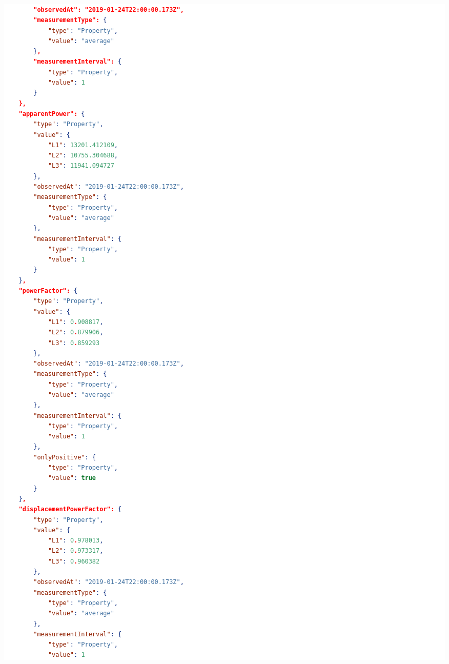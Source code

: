 ```json
        "observedAt": "2019-01-24T22:00:00.173Z",
        "measurementType": {
            "type": "Property",
            "value": "average"
        },
        "measurementInterval": {
            "type": "Property",
            "value": 1
        }
    },
    "apparentPower": {
        "type": "Property",
        "value": {
            "L1": 13201.412109,
            "L2": 10755.304688,
            "L3": 11941.094727
        },
        "observedAt": "2019-01-24T22:00:00.173Z",
        "measurementType": {
            "type": "Property",
            "value": "average"
        },
        "measurementInterval": {
            "type": "Property",
            "value": 1
        }
    },
    "powerFactor": {
        "type": "Property",
        "value": {
            "L1": 0.908817,
            "L2": 0.879906,
            "L3": 0.859293
        },
        "observedAt": "2019-01-24T22:00:00.173Z",
        "measurementType": {
            "type": "Property",
            "value": "average"
        },
        "measurementInterval": {
            "type": "Property",
            "value": 1
        },
        "onlyPositive": {
            "type": "Property",
            "value": true
        }
    },
    "displacementPowerFactor": {
        "type": "Property",
        "value": {
            "L1": 0.978013,
            "L2": 0.973317,
            "L3": 0.960382
        },
        "observedAt": "2019-01-24T22:00:00.173Z",
        "measurementType": {
            "type": "Property",
            "value": "average"
        },
        "measurementInterval": {
            "type": "Property",
            "value": 1
```